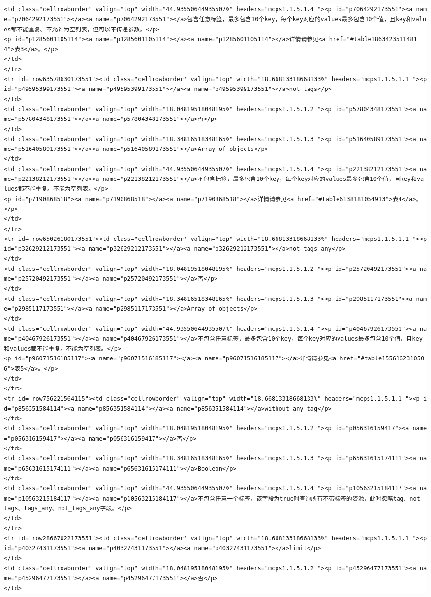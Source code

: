     <td class="cellrowborder" valign="top" width="44.93550644935507%" headers="mcps1.1.5.1.4 "><p id="p7064292173551"><a name="p7064292173551"></a><a name="p7064292173551"></a>包含任意标签，最多包含10个key，每个key对应的values最多包含10个值，且key和values都不能重复。不允许为空列表，但可以不传递参数。</p>
    <p id="p1285601105114"><a name="p1285601105114"></a><a name="p1285601105114"></a>详情请参见<a href="#table18634235114814">表3</a>。</p>
    </td>
    </tr>
    <tr id="row63578630173551"><td class="cellrowborder" valign="top" width="18.66813318668133%" headers="mcps1.1.5.1.1 "><p id="p49595399173551"><a name="p49595399173551"></a><a name="p49595399173551"></a>not_tags</p>
    </td>
    <td class="cellrowborder" valign="top" width="18.04819518048195%" headers="mcps1.1.5.1.2 "><p id="p57804348173551"><a name="p57804348173551"></a><a name="p57804348173551"></a>否</p>
    </td>
    <td class="cellrowborder" valign="top" width="18.34816518348165%" headers="mcps1.1.5.1.3 "><p id="p51640589173551"><a name="p51640589173551"></a><a name="p51640589173551"></a>Array of objects</p>
    </td>
    <td class="cellrowborder" valign="top" width="44.93550644935507%" headers="mcps1.1.5.1.4 "><p id="p22138212173551"><a name="p22138212173551"></a><a name="p22138212173551"></a>不包含标签，最多包含10个key，每个key对应的values最多包含10个值，且key和values都不能重复。不能为空列表。</p>
    <p id="p7190868518"><a name="p7190868518"></a><a name="p7190868518"></a>详情请参见<a href="#table6138181054913">表4</a>。</p>
    </td>
    </tr>
    <tr id="row65026180173551"><td class="cellrowborder" valign="top" width="18.66813318668133%" headers="mcps1.1.5.1.1 "><p id="p32629212173551"><a name="p32629212173551"></a><a name="p32629212173551"></a>not_tags_any</p>
    </td>
    <td class="cellrowborder" valign="top" width="18.04819518048195%" headers="mcps1.1.5.1.2 "><p id="p25720492173551"><a name="p25720492173551"></a><a name="p25720492173551"></a>否</p>
    </td>
    <td class="cellrowborder" valign="top" width="18.34816518348165%" headers="mcps1.1.5.1.3 "><p id="p2985117173551"><a name="p2985117173551"></a><a name="p2985117173551"></a>Array of objects</p>
    </td>
    <td class="cellrowborder" valign="top" width="44.93550644935507%" headers="mcps1.1.5.1.4 "><p id="p40467926173551"><a name="p40467926173551"></a><a name="p40467926173551"></a>不包含任意标签，最多包含10个key，每个key对应的values最多包含10个值，且key和values都不能重复。不能为空列表。</p>
    <p id="p96071516185117"><a name="p96071516185117"></a><a name="p96071516185117"></a>详情请参见<a href="#table1556162310506">表5</a>。</p>
    </td>
    </tr>
    <tr id="row756221564115"><td class="cellrowborder" valign="top" width="18.66813318668133%" headers="mcps1.1.5.1.1 "><p id="p856351584114"><a name="p856351584114"></a><a name="p856351584114"></a>without_any_tag</p>
    </td>
    <td class="cellrowborder" valign="top" width="18.04819518048195%" headers="mcps1.1.5.1.2 "><p id="p056316159417"><a name="p056316159417"></a><a name="p056316159417"></a>否</p>
    </td>
    <td class="cellrowborder" valign="top" width="18.34816518348165%" headers="mcps1.1.5.1.3 "><p id="p65631615174111"><a name="p65631615174111"></a><a name="p65631615174111"></a>Boolean</p>
    </td>
    <td class="cellrowborder" valign="top" width="44.93550644935507%" headers="mcps1.1.5.1.4 "><p id="p10563215184117"><a name="p10563215184117"></a><a name="p10563215184117"></a>不包含任意一个标签，该字段为true时查询所有不带标签的资源，此时忽略tag、not_tags、tags_any、not_tags_any字段。</p>
    </td>
    </tr>
    <tr id="row28667022173551"><td class="cellrowborder" valign="top" width="18.66813318668133%" headers="mcps1.1.5.1.1 "><p id="p40327431173551"><a name="p40327431173551"></a><a name="p40327431173551"></a>limit</p>
    </td>
    <td class="cellrowborder" valign="top" width="18.04819518048195%" headers="mcps1.1.5.1.2 "><p id="p45296477173551"><a name="p45296477173551"></a><a name="p45296477173551"></a>否</p>
    </td>